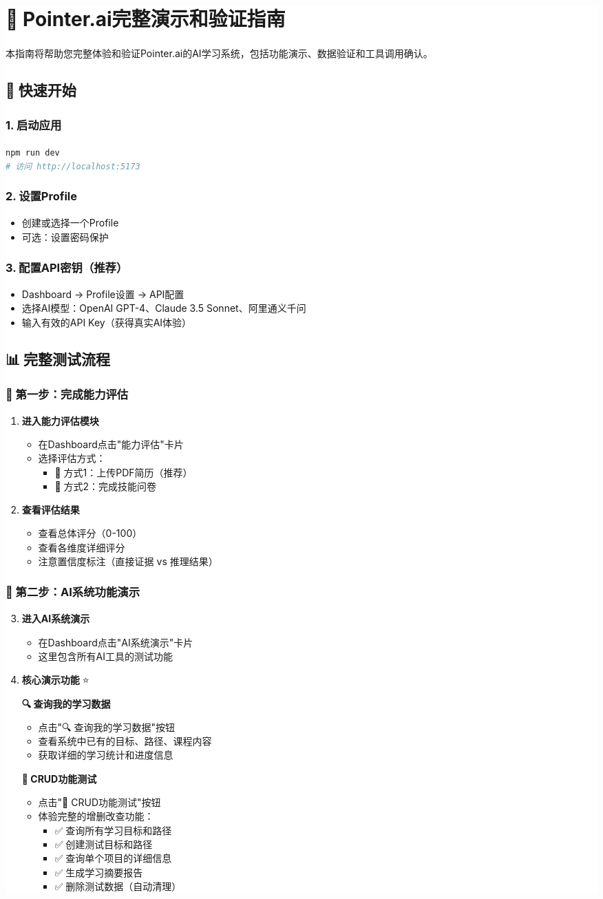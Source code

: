# 🎯 Pointer.ai完整演示和验证指南

本指南将帮助您完整体验和验证Pointer.ai的AI学习系统，包括功能演示、数据验证和工具调用确认。

## 🚀 快速开始

### 1. 启动应用
```bash
npm run dev
# 访问 http://localhost:5173
```

### 2. 设置Profile
- 创建或选择一个Profile
- 可选：设置密码保护

### 3. 配置API密钥（推荐）
- Dashboard → Profile设置 → API配置
- 选择AI模型：OpenAI GPT-4、Claude 3.5 Sonnet、阿里通义千问
- 输入有效的API Key（获得真实AI体验）

## 📊 完整测试流程

### 🔸 第一步：完成能力评估

1. **进入能力评估模块**
   - 在Dashboard点击"能力评估"卡片
   - 选择评估方式：
     - 🔸 方式1：上传PDF简历（推荐）
     - 🔸 方式2：完成技能问卷

2. **查看评估结果**
   - 查看总体评分（0-100）
   - 查看各维度详细评分
   - 注意置信度标注（直接证据 vs 推理结果）

### 🔸 第二步：AI系统功能演示

3. **进入AI系统演示**
   - 在Dashboard点击"AI系统演示"卡片
   - 这里包含所有AI工具的测试功能

4. **核心演示功能** ⭐

   **🔍 查询我的学习数据**
   - 点击"🔍 查询我的学习数据"按钮
   - 查看系统中已有的目标、路径、课程内容
   - 获取详细的学习统计和进度信息

   **🔧 CRUD功能测试**
   - 点击"🔧 CRUD功能测试"按钮
   - 体验完整的增删改查功能：
     - ✅ 查询所有学习目标和路径
     - ✅ 创建测试目标和路径
     - ✅ 查询单个项目的详细信息
     - ✅ 生成学习摘要报告
     - ✅ 删除测试数据（自动清理）
